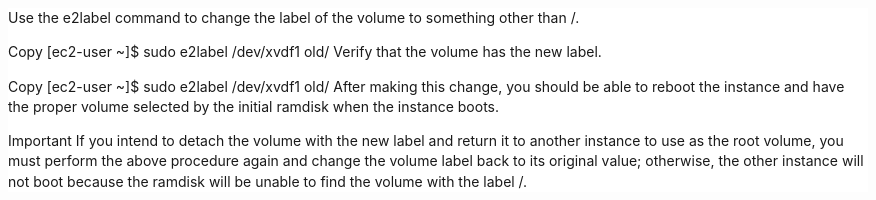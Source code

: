 Use the e2label command to change the label of the volume to something other than /.

Copy
[ec2-user ~]$ sudo e2label /dev/xvdf1 old/ 
Verify that the volume has the new label.

Copy
[ec2-user ~]$ sudo e2label /dev/xvdf1 
old/
After making this change, you should be able to reboot the instance and have the proper volume selected by the initial ramdisk when the instance boots.

Important
If you intend to detach the volume with the new label and return it to another instance to use as the root volume, you must perform the above procedure again and change the volume label back to its original value; otherwise, the other instance will not boot because the ramdisk will be unable to find the volume with the label /.

